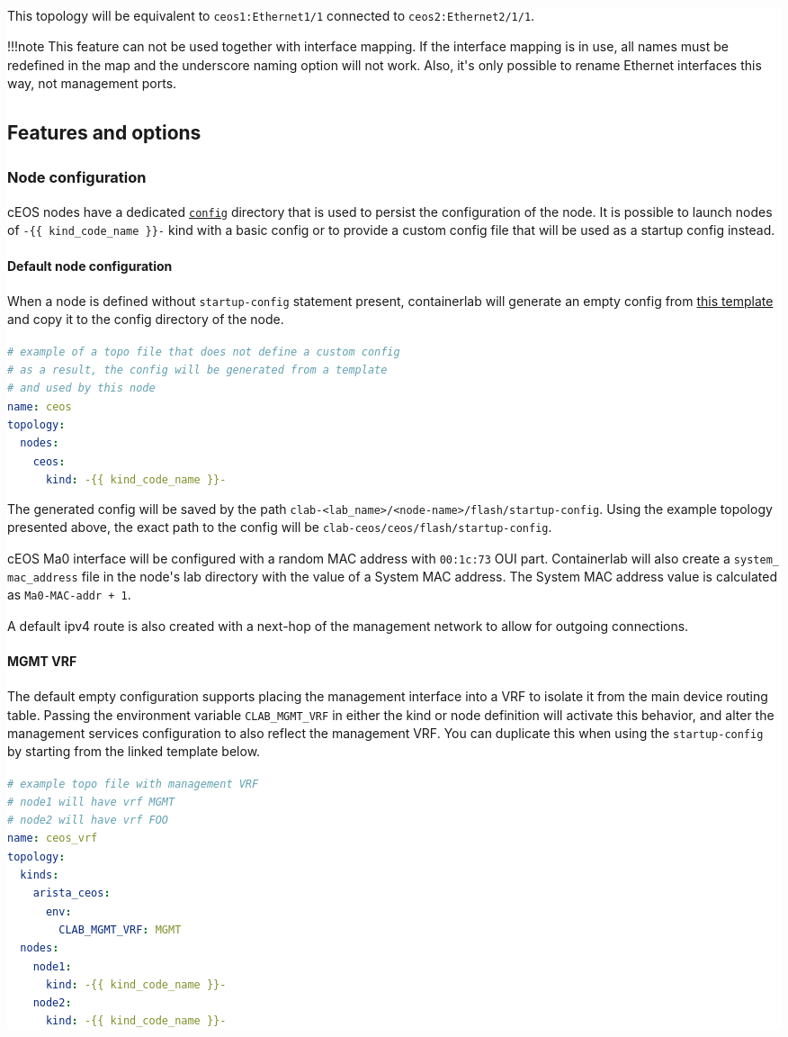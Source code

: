 This topology will be equivalent to `ceos1:Ethernet1/1` connected to `ceos2:Ethernet2/1/1`.

!!!note
    This feature can not be used together with interface mapping. If the interface mapping is in use, all names must be redefined in the map and the underscore naming option will not work. Also, it's only possible to rename Ethernet interfaces this way, not management ports.

## Features and options

### Node configuration

cEOS nodes have a dedicated [`config`](../conf-artifacts.md#identifying-a-lab-directory) directory that is used to persist the configuration of the node. It is possible to launch nodes of `-{{ kind_code_name }}-` kind with a basic config or to provide a custom config file that will be used as a startup config instead.

#### Default node configuration

When a node is defined without `startup-config` statement present, containerlab will generate an empty config from [this template](https://github.com/srl-labs/containerlab/blob/main/nodes/ceos/ceos.cfg) and copy it to the config directory of the node.

```yaml
# example of a topo file that does not define a custom config
# as a result, the config will be generated from a template
# and used by this node
name: ceos
topology:
  nodes:
    ceos:
      kind: -{{ kind_code_name }}-
```

The generated config will be saved by the path `clab-<lab_name>/<node-name>/flash/startup-config`. Using the example topology presented above, the exact path to the config will be `clab-ceos/ceos/flash/startup-config`.

cEOS Ma0 interface will be configured with a random MAC address with `00:1c:73` OUI part. Containerlab will also create a `system_mac_address` file in the node's lab directory with the value of a System MAC address. The System MAC address value is calculated as `Ma0-MAC-addr + 1`.

A default ipv4 route is also created with a next-hop of the management network to allow for outgoing connections.

#### MGMT VRF

The default empty configuration supports placing the management interface into a VRF to isolate it from the main device routing table.  Passing the environment variable `CLAB_MGMT_VRF` in either the kind or node definition will activate this behavior, and alter the management services configuration to also reflect the management VRF.  You can duplicate this when using the `startup-config` by starting from the linked template below.

```yaml
# example topo file with management VRF
# node1 will have vrf MGMT
# node2 will have vrf FOO
name: ceos_vrf
topology:
  kinds:
    arista_ceos:
      env:
        CLAB_MGMT_VRF: MGMT
  nodes:
    node1:
      kind: -{{ kind_code_name }}-
    node2:
      kind: -{{ kind_code_name }}-
```